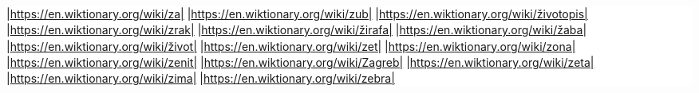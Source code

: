 |https://en.wiktionary.org/wiki/za|
|https://en.wiktionary.org/wiki/zub|
|https://en.wiktionary.org/wiki/životopis|
|https://en.wiktionary.org/wiki/zrak|
|https://en.wiktionary.org/wiki/žirafa|
|https://en.wiktionary.org/wiki/žaba|
|https://en.wiktionary.org/wiki/život|
|https://en.wiktionary.org/wiki/zet|
|https://en.wiktionary.org/wiki/zona|
|https://en.wiktionary.org/wiki/zenit|
|https://en.wiktionary.org/wiki/Zagreb|
|https://en.wiktionary.org/wiki/zeta|
|https://en.wiktionary.org/wiki/zima|
|https://en.wiktionary.org/wiki/zebra|
